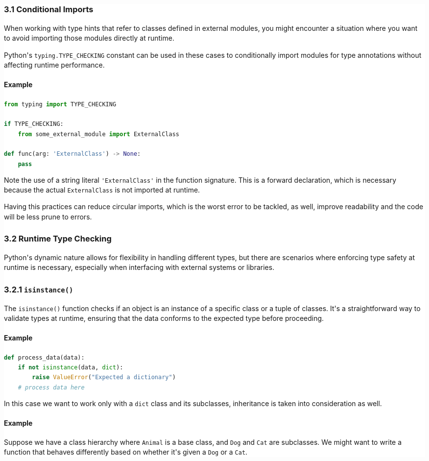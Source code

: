 ### 3.1 Conditional Imports

When working with type hints that refer to classes defined in external modules, you might encounter a situation where you want to avoid importing those modules directly at runtime. 


Python's `typing.TYPE_CHECKING` constant can be used in these cases to conditionally import modules for type annotations without affecting runtime performance.

#### Example 

```python
from typing import TYPE_CHECKING

if TYPE_CHECKING:
    from some_external_module import ExternalClass

def func(arg: 'ExternalClass') -> None:
    pass
```

Note the use of a string literal `'ExternalClass'` in the function signature. This is a forward declaration, which is necessary because the actual `ExternalClass` is not imported at runtime.

Having this practices can reduce circular imports, which is the worst error to be tackled, as well, improve readability and the code will be less prune to errors.

### 3.2 Runtime Type Checking

Python's dynamic nature allows for flexibility in handling different types, but there are scenarios where enforcing type safety at runtime is necessary, especially when interfacing with external systems or libraries.

### 3.2.1 `isinstance()`

The `isinstance()` function checks if an object is an instance of a specific class or a tuple of classes. It's a straightforward way to validate types at runtime, ensuring that the data conforms to the expected type before proceeding.

#### Example
```python
def process_data(data):
    if not isinstance(data, dict):
        raise ValueError("Expected a dictionary")
    # process data here
```

In this case we want to work only with a `dict` class and its subclasses, inheritance is taken into consideration as well.

#### Example

Suppose we have a class hierarchy where `Animal` is a base class, and `Dog` and `Cat` are subclasses. We might want to write a function that behaves differently based on whether it's given a `Dog` or a `Cat`.
